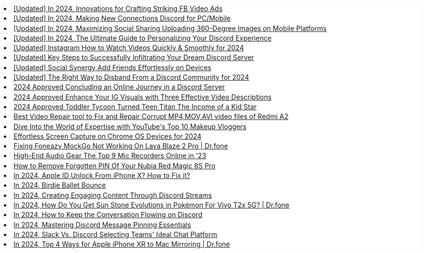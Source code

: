 <li><a href="https://facebook-videos.techidaily.com/updated-in-2024-innovations-for-crafting-striking-fb-video-ads/"><u>[Updated] In 2024, Innovations for Crafting Striking FB Video Ads</u></a></li>
<li><a href="https://discord-videos.techidaily.com/updated-in-2024-making-new-connections-discord-for-pcmobile/"><u>[Updated] In 2024, Making New Connections  Discord for PC/Mobile</u></a></li>
<li><a href="https://facebook-videos.techidaily.com/updated-in-2024-maximizing-social-sharing-uploading-360-degree-images-on-mobile-platforms/"><u>[Updated] In 2024, Maximizing Social Sharing  Uploading 360-Degree Images on Mobile Platforms</u></a></li>
<li><a href="https://discord-videos.techidaily.com/updated-in-2024-the-ultimate-guide-to-personalizing-your-discord-experience/"><u>[Updated] In 2024, The Ultimate Guide to Personalizing Your Discord Experience</u></a></li>
<li><a href="https://instagram-clips.techidaily.com/updated-instagram-how-to-watch-videos-quickly-and-smoothly-for-2024/"><u>[Updated] Instagram  How to Watch Videos Quickly & Smoothly for 2024</u></a></li>
<li><a href="https://discord-videos.techidaily.com/updated-key-steps-to-successfully-infiltrating-your-dream-discord-server/"><u>[Updated] Key Steps to Successfully Infiltrating Your Dream Discord Server</u></a></li>
<li><a href="https://discord-videos.techidaily.com/updated-social-synergy-add-friends-effortlessly-on-devices/"><u>[Updated] Social Synergy  Add Friends Effortlessly on Devices</u></a></li>
<li><a href="https://discord-videos.techidaily.com/updated-the-right-way-to-disband-from-a-discord-community-for-2024/"><u>[Updated] The Right Way to Disband From a Discord Community for 2024</u></a></li>
<li><a href="https://discord-videos.techidaily.com/2024-approved-concluding-an-online-journey-in-a-discord-server/"><u>2024 Approved  Concluding an Online Journey in a Discord Server</u></a></li>
<li><a href="https://instagram-video-files.techidaily.com/2024-approved-enhance-your-ig-visuals-with-three-effective-video-descriptions/"><u>2024 Approved  Enhance Your IG Visuals with Three Effective Video Descriptions</u></a></li>
<li><a href="https://youtube-stream.techidaily.com/2024-approved-toddler-tycoon-turned-teen-titan-the-income-of-a-kid-star/"><u>2024 Approved  Toddler Tycoon Turned Teen Titan  The Income of a Kid Star</u></a></li>
<li><a href="https://phone-solutions.techidaily.com/best-video-repair-tool-to-fix-and-repair-corrupt-mp4-mov-avi-video-files-of-redmi-a2-by-stellar-video-repair-mobile-video-repair/"><u>Best Video Repair tool to Fix and Repair Corrupt MP4,MOV,AVI video files of Redmi A2</u></a></li>
<li><a href="https://youtube-clips.techidaily.com/dive-into-the-world-of-expertise-with-youtubes-top-10-makeup-vloggers/"><u>Dive Into the World of Expertise with YouTube's Top 10 Makeup Vloggers</u></a></li>
<li><a href="https://screen-video-capture.techidaily.com/effortless-screen-capture-on-chrome-os-devices-for-2024/"><u>Effortless Screen Capture on Chrome OS Devices for 2024</u></a></li>
<li><a href="https://fake-location.techidaily.com/fixing-foneazy-mockgo-not-working-on-lava-blaze-2-pro-drfone-by-drfone-virtual-android/"><u>Fixing Foneazy MockGo Not Working On Lava Blaze 2 Pro | Dr.fone</u></a></li>
<li><a href="https://screen-sharing-recording.techidaily.com/high-end-audio-gear-the-top-9-mic-recorders-online-in-23/"><u>High-End Audio Gear  The Top 9 Mic Recorders Online in '23</u></a></li>
<li><a href="https://easy-unlock-android.techidaily.com/how-to-remove-forgotten-pin-of-your-nubia-red-magic-8s-pro-by-drfone-android/"><u>How to Remove Forgotten PIN Of Your Nubia Red Magic 8S Pro</u></a></li>
<li><a href="https://apple-account.techidaily.com/in-2024-apple-id-unlock-from-iphone-x-how-to-fix-it-by-drfone-ios/"><u>In 2024, Apple ID Unlock From iPhone X? How to Fix it?</u></a></li>
<li><a href="https://extra-lessons.techidaily.com/in-2024-birdie-ballet-bounce/"><u>In 2024, Birdie Ballet Bounce</u></a></li>
<li><a href="https://discord-videos.techidaily.com/in-2024-creating-engaging-content-through-discord-streams/"><u>In 2024, Creating Engaging Content Through Discord Streams</u></a></li>
<li><a href="https://change-location.techidaily.com/in-2024-how-do-you-get-sun-stone-evolutions-in-pokemon-for-vivo-t2x-5g-drfone-by-drfone-virtual-android/"><u>In 2024, How Do You Get Sun Stone Evolutions in Pokémon For Vivo T2x 5G? | Dr.fone</u></a></li>
<li><a href="https://discord-videos.techidaily.com/in-2024-how-to-keep-the-conversation-flowing-on-discord/"><u>In 2024, How to Keep the Conversation Flowing on Discord</u></a></li>
<li><a href="https://discord-videos.techidaily.com/in-2024-mastering-discord-message-pinning-essentials/"><u>In 2024, Mastering Discord  Message Pinning Essentials</u></a></li>
<li><a href="https://discord-videos.techidaily.com/in-2024-slack-vs-discord-selecting-teams-ideal-chat-platform/"><u>In 2024, Slack Vs. Discord  Selecting Teams' Ideal Chat Platform</u></a></li>
<li><a href="https://screen-mirror.techidaily.com/in-2024-top-4-ways-for-apple-iphone-xr-to-mac-mirroring-drfone-by-drfone-ios/"><u>In 2024, Top 4 Ways for Apple iPhone XR to Mac Mirroring | Dr.fone</u></a></li>